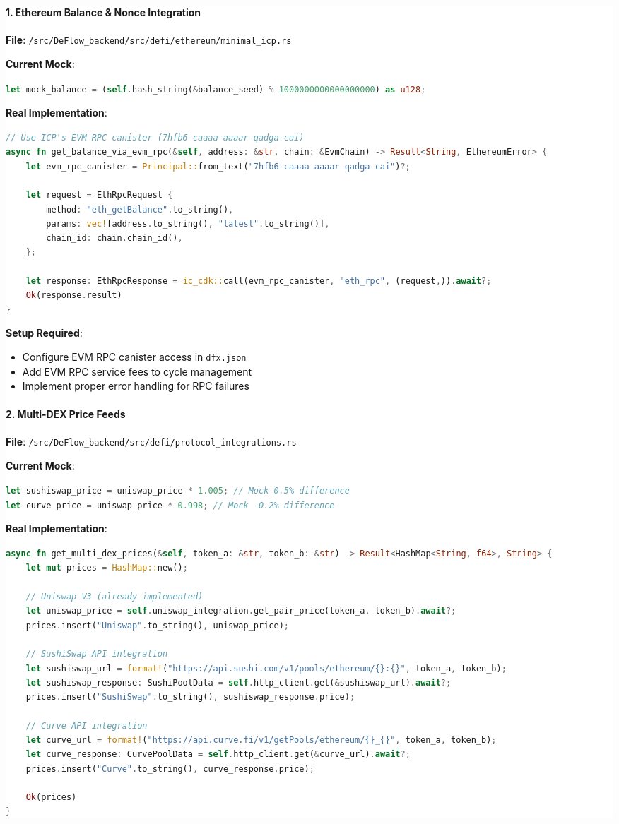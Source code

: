 #### 1. Ethereum Balance & Nonce Integration
**File**: `/src/DeFlow_backend/src/defi/ethereum/minimal_icp.rs`

**Current Mock**:
```rust
let mock_balance = (self.hash_string(&balance_seed) % 1000000000000000000) as u128;
```

**Real Implementation**:
```rust
// Use ICP's EVM RPC canister (7hfb6-caaaa-aaaar-qadga-cai)
async fn get_balance_via_evm_rpc(&self, address: &str, chain: &EvmChain) -> Result<String, EthereumError> {
    let evm_rpc_canister = Principal::from_text("7hfb6-caaaa-aaaar-qadga-cai")?;
    
    let request = EthRpcRequest {
        method: "eth_getBalance".to_string(),
        params: vec![address.to_string(), "latest".to_string()],
        chain_id: chain.chain_id(),
    };
    
    let response: EthRpcResponse = ic_cdk::call(evm_rpc_canister, "eth_rpc", (request,)).await?;
    Ok(response.result)
}
```

**Setup Required**:
- Configure EVM RPC canister access in `dfx.json`
- Add EVM RPC service fees to cycle management
- Implement proper error handling for RPC failures

#### 2. Multi-DEX Price Feeds
**File**: `/src/DeFlow_backend/src/defi/protocol_integrations.rs`

**Current Mock**:
```rust
let sushiswap_price = uniswap_price * 1.005; // Mock 0.5% difference
let curve_price = uniswap_price * 0.998; // Mock -0.2% difference
```

**Real Implementation**:
```rust
async fn get_multi_dex_prices(&self, token_a: &str, token_b: &str) -> Result<HashMap<String, f64>, String> {
    let mut prices = HashMap::new();
    
    // Uniswap V3 (already implemented)
    let uniswap_price = self.uniswap_integration.get_pair_price(token_a, token_b).await?;
    prices.insert("Uniswap".to_string(), uniswap_price);
    
    // SushiSwap API integration
    let sushiswap_url = format!("https://api.sushi.com/v1/pools/ethereum/{}:{}", token_a, token_b);
    let sushiswap_response: SushiPoolData = self.http_client.get(&sushiswap_url).await?;
    prices.insert("SushiSwap".to_string(), sushiswap_response.price);
    
    // Curve API integration  
    let curve_url = format!("https://api.curve.fi/v1/getPools/ethereum/{}_{}", token_a, token_b);
    let curve_response: CurvePoolData = self.http_client.get(&curve_url).await?;
    prices.insert("Curve".to_string(), curve_response.price);
    
    Ok(prices)
}
```
